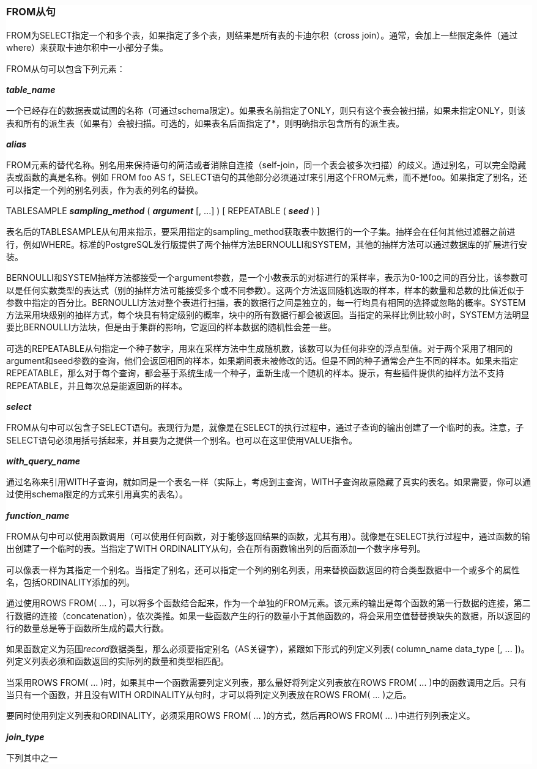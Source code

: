 ### FROM从句

FROM为SELECT指定一个和多个表，如果指定了多个表，则结果是所有表的卡迪尔积（cross join）。通常，会加上一些限定条件（通过where）来获取卡迪尔积中一小部分子集。

FROM从句可以包含下列元素：

***table_name***

一个已经存在的数据表或试图的名称（可通过schema限定）。如果表名前指定了ONLY，则只有这个表会被扫描，如果未指定ONLY，则该表和所有的派生表（如果有）会被扫描。可选的，如果表名后面指定了\*，则明确指示包含所有的派生表。

***alias***

FROM元素的替代名称。别名用来保持语句的简洁或者消除自连接（self-join，同一个表会被多次扫描）的歧义。通过别名，可以完全隐藏表或函数的真是名称。例如 FROM foo AS f，SELECT语句的其他部分必须通过f来引用这个FROM元素，而不是foo。如果指定了别名，还可以指定一个列的别名列表，作为表的列名的替换。

TABLESAMPLE ***sampling_method*** ( ***argument*** [, ...] ) [ REPEATABLE ( ***seed*** ) ]

表名后的TABLESAMPLE从句用来指示，要采用指定的sampling_method获取表中数据行的一个子集。抽样会在任何其他过滤器之前进行，例如WHERE。标准的PostgreSQL发行版提供了两个抽样方法BERNOULLI和SYSTEM，其他的抽样方法可以通过数据库的扩展进行安装。

BERNOULLI和SYSTEM抽样方法都接受一个argument参数，是一个小数表示的对标进行的采样率，表示为0-100之间的百分比，该参数可以是任何实数类型的表达式（别的抽样方法可能接受多个或不同参数）。这两个方法返回随机选取的样本，样本的数量和总数的比值近似于参数中指定的百分比。BERNOULLI方法对整个表进行扫描，表的数据行之间是独立的，每一行均具有相同的选择或忽略的概率。SYSTEM方法采用块级别的抽样方式，每个块具有特定级别的概率，块中的所有数据行都会被返回。当指定的采样比例比较小时，SYSTEM方法明显要比BERNOULLI方法块，但是由于集群的影响，它返回的样本数据的随机性会差一些。

可选的REPEATABLE从句指定一个种子数字，用来在采样方法中生成随机数，该数可以为任何非空的浮点型值。对于两个采用了相同的argument和seed参数的查询，他们会返回相同的样本，如果期间表未被修改的话。但是不同的种子通常会产生不同的样本。如果未指定REPEATABLE，那么对于每个查询，都会基于系统生成一个种子，重新生成一个随机的样本。提示，有些插件提供的抽样方法不支持REPEATABLE，并且每次总是能返回新的样本。

***select***

FROM从句中可以包含子SELECT语句。表现行为是，就像是在SELECT的执行过程中，通过子查询的输出创建了一个临时的表。注意，子SELECT语句必须用括号括起来，并且要为之提供一个别名。也可以在这里使用VALUE指令。

***with_query_name***

通过名称来引用WITH子查询，就如同是一个表名一样（实际上，考虑到主查询，WITH子查询故意隐藏了真实的表名。如果需要，你可以通过使用schema限定的方式来引用真实的表名）。

***function_name***

FROM从句中可以使用函数调用（可以使用任何函数，对于能够返回结果的函数，尤其有用）。就像是在SELECT执行过程中，通过函数的输出创建了一个临时的表。当指定了WITH ORDINALITY从句，会在所有函数输出列的后面添加一个数字序号列。

可以像表一样为其指定一个别名。当指定了别名，还可以指定一个列的别名列表，用来替换函数返回的符合类型数据中一个或多个的属性名，包括ORDINALITY添加的列。

通过使用ROWS FROM( ... )，可以将多个函数结合起来，作为一个单独的FROM元素。该元素的输出是每个函数的第一行数据的连接，第二行数据的连接（concatenation），依次类推。如果一些函数产生的行的数量小于其他函数的，将会采用空值替替换缺失的数据，所以返回的行的数量总是等于函数所生成的最大行数。

如果函数定义为范围*record*数据类型，那么必须要指定别名（AS关键字），紧跟如下形式的列定义列表( column_name data_type [, ... ])。列定义列表必须和函数返回的实际列的数量和类型相匹配。

当采用ROWS FROM( ... )时，如果其中一个函数需要列定义列表，那么最好将列定义列表放在ROWS FROM( ... )中的函数调用之后。只有当只有一个函数，并且没有WITH ORDINALITY从句时，才可以将列定义列表放在ROWS FROM( ... )之后。

要同时使用列定义列表和ORDINALITY，必须采用ROWS FROM( ... )的方式，然后再ROWS FROM( ... )中进行列列表定义。

***join_type***

下列其中之一
